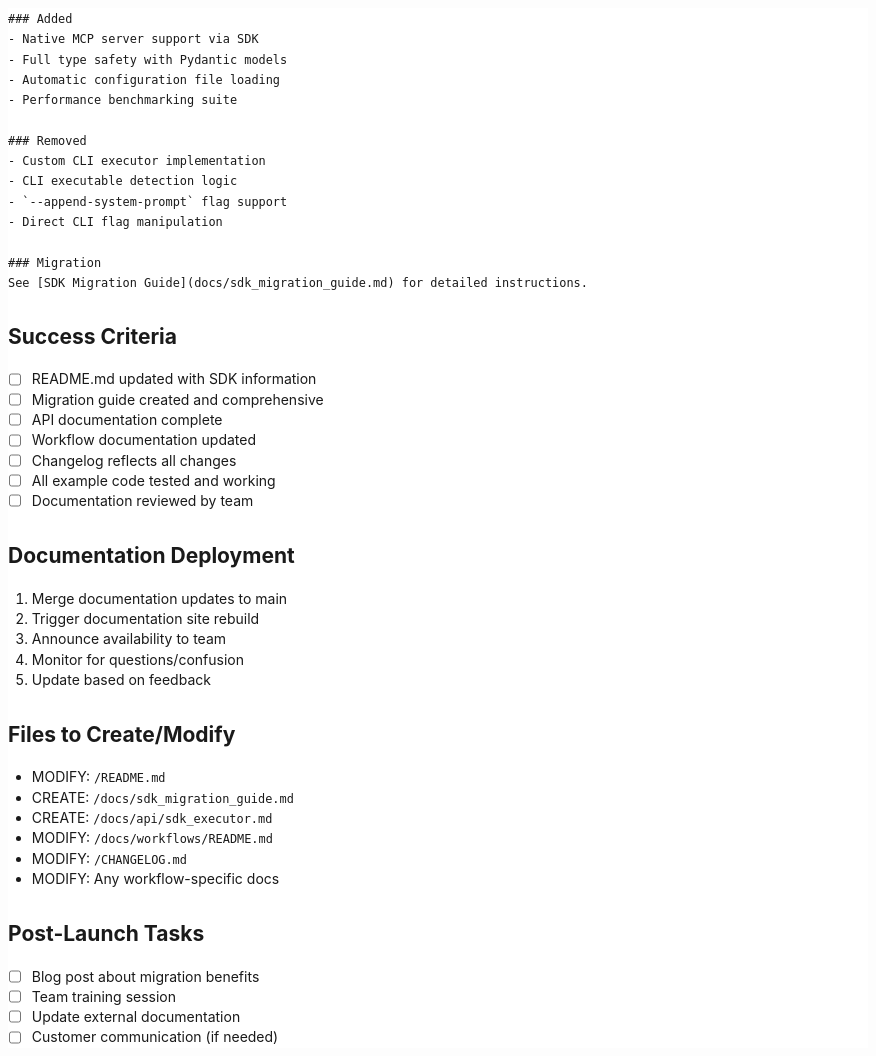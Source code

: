 ```
### Added
- Native MCP server support via SDK
- Full type safety with Pydantic models
- Automatic configuration file loading
- Performance benchmarking suite

### Removed
- Custom CLI executor implementation
- CLI executable detection logic
- `--append-system-prompt` flag support
- Direct CLI flag manipulation

### Migration
See [SDK Migration Guide](docs/sdk_migration_guide.md) for detailed instructions.
```

## Success Criteria
- [ ] README.md updated with SDK information
- [ ] Migration guide created and comprehensive
- [ ] API documentation complete
- [ ] Workflow documentation updated
- [ ] Changelog reflects all changes
- [ ] All example code tested and working
- [ ] Documentation reviewed by team

## Documentation Deployment
1. Merge documentation updates to main
2. Trigger documentation site rebuild
3. Announce availability to team
4. Monitor for questions/confusion
5. Update based on feedback

## Files to Create/Modify
- MODIFY: `/README.md`
- CREATE: `/docs/sdk_migration_guide.md`
- CREATE: `/docs/api/sdk_executor.md`
- MODIFY: `/docs/workflows/README.md`
- MODIFY: `/CHANGELOG.md`
- MODIFY: Any workflow-specific docs

## Post-Launch Tasks
- [ ] Blog post about migration benefits
- [ ] Team training session
- [ ] Update external documentation
- [ ] Customer communication (if needed)